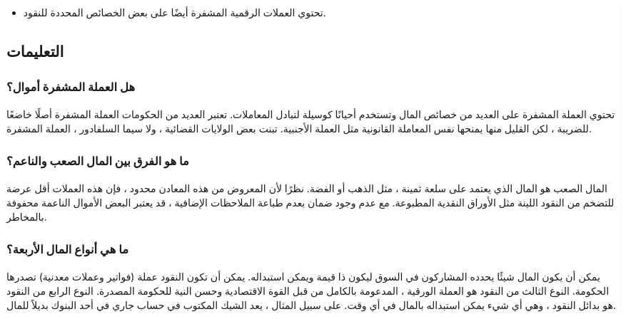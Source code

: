 - تحتوي العملات الرقمية المشفرة أيضًا على بعض الخصائص المحددة للنقود.

## التعليمات

### هل العملة المشفرة أموال؟

تحتوي العملة المشفرة على العديد من خصائص المال وتستخدم أحيانًا كوسيلة لتبادل المعاملات. تعتبر العديد من الحكومات العملة المشفرة أصلًا خاضعًا للضريبة ، لكن القليل منها يمنحها نفس المعاملة القانونية مثل العملة الأجنبية. تبنت بعض الولايات القضائية ، ولا سيما السلفادور ، العملة المشفرة.

### ما هو الفرق بين المال الصعب والناعم؟

المال الصعب هو المال الذي يعتمد على سلعة ثمينة ، مثل الذهب أو الفضة. نظرًا لأن المعروض من هذه المعادن محدود ، فإن هذه العملات أقل عرضة للتضخم من النقود اللينة مثل الأوراق النقدية المطبوعة. مع عدم وجود ضمان بعدم طباعة الملاحظات الإضافية ، قد يعتبر البعض الأموال الناعمة محفوفة بالمخاطر.

### ما هي أنواع المال الأربعة؟

يمكن أن يكون المال شيئًا يحدده المشاركون في السوق ليكون ذا قيمة ويمكن استبداله. يمكن أن تكون النقود عملة (فواتير وعملات معدنية) تصدرها الحكومة. النوع الثالث من النقود هو العملة الورقية ، المدعومة بالكامل من قبل القوة الاقتصادية وحسن النية للحكومة المصدرة. النوع الرابع من النقود هو بدائل النقود ، وهي أي شيء يمكن استبداله بالمال في أي وقت. على سبيل المثال ، يعد الشيك المكتوب في حساب جاري في أحد البنوك بديلاً للمال.


